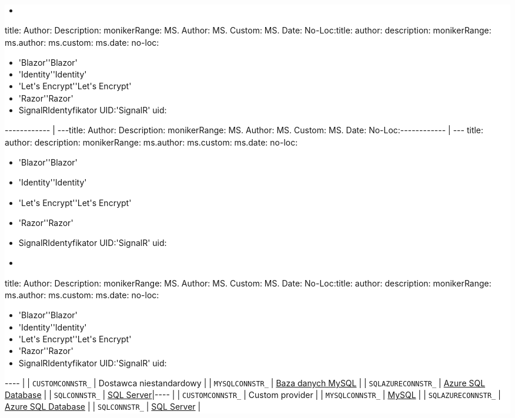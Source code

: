 -
<span data-ttu-id="f83a3-434">title: Author: Description: monikerRange: MS. Author: MS. Custom: MS. Date: No-Loc:</span><span class="sxs-lookup"><span data-stu-id="f83a3-434">title: author: description: monikerRange: ms.author: ms.custom: ms.date: no-loc:</span></span>
- <span data-ttu-id="f83a3-435">'Blazor'</span><span class="sxs-lookup"><span data-stu-id="f83a3-435">'Blazor'</span></span>
- <span data-ttu-id="f83a3-436">'Identity'</span><span class="sxs-lookup"><span data-stu-id="f83a3-436">'Identity'</span></span>
- <span data-ttu-id="f83a3-437">'Let's Encrypt'</span><span class="sxs-lookup"><span data-stu-id="f83a3-437">'Let's Encrypt'</span></span>
- <span data-ttu-id="f83a3-438">'Razor'</span><span class="sxs-lookup"><span data-stu-id="f83a3-438">'Razor'</span></span>
- <span data-ttu-id="f83a3-439">SignalRIdentyfikator UID:</span><span class="sxs-lookup"><span data-stu-id="f83a3-439">'SignalR' uid:</span></span> 

<span data-ttu-id="f83a3-440">------------ | ---title: Author: Description: monikerRange: MS. Author: MS. Custom: MS. Date: No-Loc:</span><span class="sxs-lookup"><span data-stu-id="f83a3-440">------------ | --- title: author: description: monikerRange: ms.author: ms.custom: ms.date: no-loc:</span></span>
- <span data-ttu-id="f83a3-441">'Blazor'</span><span class="sxs-lookup"><span data-stu-id="f83a3-441">'Blazor'</span></span>
- <span data-ttu-id="f83a3-442">'Identity'</span><span class="sxs-lookup"><span data-stu-id="f83a3-442">'Identity'</span></span>
- <span data-ttu-id="f83a3-443">'Let's Encrypt'</span><span class="sxs-lookup"><span data-stu-id="f83a3-443">'Let's Encrypt'</span></span>
- <span data-ttu-id="f83a3-444">'Razor'</span><span class="sxs-lookup"><span data-stu-id="f83a3-444">'Razor'</span></span>
- <span data-ttu-id="f83a3-445">SignalRIdentyfikator UID:</span><span class="sxs-lookup"><span data-stu-id="f83a3-445">'SignalR' uid:</span></span> 

-
<span data-ttu-id="f83a3-446">title: Author: Description: monikerRange: MS. Author: MS. Custom: MS. Date: No-Loc:</span><span class="sxs-lookup"><span data-stu-id="f83a3-446">title: author: description: monikerRange: ms.author: ms.custom: ms.date: no-loc:</span></span>
- <span data-ttu-id="f83a3-447">'Blazor'</span><span class="sxs-lookup"><span data-stu-id="f83a3-447">'Blazor'</span></span>
- <span data-ttu-id="f83a3-448">'Identity'</span><span class="sxs-lookup"><span data-stu-id="f83a3-448">'Identity'</span></span>
- <span data-ttu-id="f83a3-449">'Let's Encrypt'</span><span class="sxs-lookup"><span data-stu-id="f83a3-449">'Let's Encrypt'</span></span>
- <span data-ttu-id="f83a3-450">'Razor'</span><span class="sxs-lookup"><span data-stu-id="f83a3-450">'Razor'</span></span>
- <span data-ttu-id="f83a3-451">SignalRIdentyfikator UID:</span><span class="sxs-lookup"><span data-stu-id="f83a3-451">'SignalR' uid:</span></span> 

<span data-ttu-id="f83a3-452">---- | | `CUSTOMCONNSTR_` | Dostawca niestandardowy | | `MYSQLCONNSTR_` | [Baza danych MySQL](https://www.mysql.com/) |
 | `SQLAZURECONNSTR_` | [Azure SQL Database](https://azure.microsoft.com/services/sql-database/) |
 | `SQLCONNSTR_` | [SQL Server](https://www.microsoft.com/sql-server/)|</span><span class="sxs-lookup"><span data-stu-id="f83a3-452">---- | | `CUSTOMCONNSTR_` | Custom provider | | `MYSQLCONNSTR_` | [MySQL](https://www.mysql.com/) |
| `SQLAZURECONNSTR_` | [Azure SQL Database](https://azure.microsoft.com/services/sql-database/) |
| `SQLCONNSTR_` | [SQL Server](https://www.microsoft.com/sql-server/) |</span></span>

